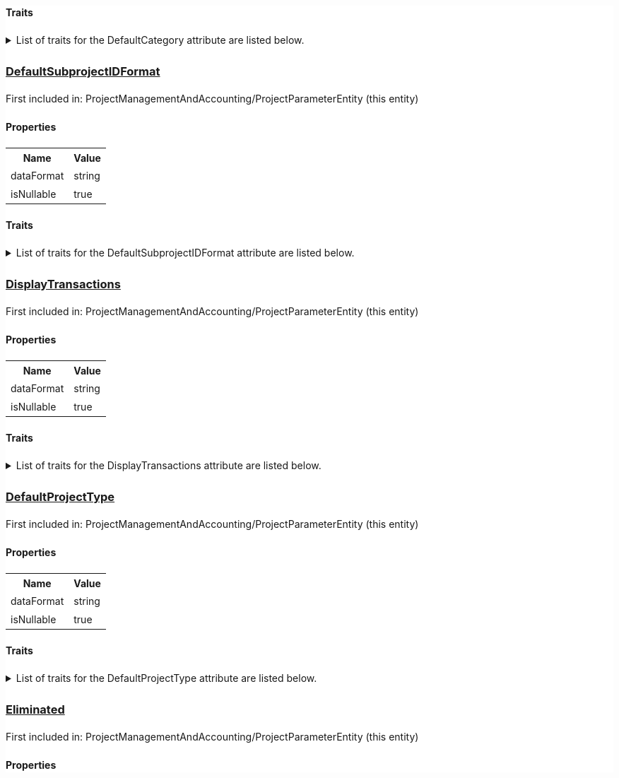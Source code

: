 #### Traits

<details><summary>List of traits for the DefaultCategory attribute are listed below.</summary></details>

### <a href=#DefaultSubprojectIDFormat name="DefaultSubprojectIDFormat">DefaultSubprojectIDFormat</a>

First included in: ProjectManagementAndAccounting/ProjectParameterEntity (this entity)  

#### Properties

<table><tr><th>Name</th><th>Value</th></tr><tr><td>dataFormat</td><td>string</td></tr><tr><td>isNullable</td><td>true</td></tr></table>

#### Traits

<details><summary>List of traits for the DefaultSubprojectIDFormat attribute are listed below.</summary></details>

### <a href=#DisplayTransactions name="DisplayTransactions">DisplayTransactions</a>

First included in: ProjectManagementAndAccounting/ProjectParameterEntity (this entity)  

#### Properties

<table><tr><th>Name</th><th>Value</th></tr><tr><td>dataFormat</td><td>string</td></tr><tr><td>isNullable</td><td>true</td></tr></table>

#### Traits

<details><summary>List of traits for the DisplayTransactions attribute are listed below.</summary></details>

### <a href=#DefaultProjectType name="DefaultProjectType">DefaultProjectType</a>

First included in: ProjectManagementAndAccounting/ProjectParameterEntity (this entity)  

#### Properties

<table><tr><th>Name</th><th>Value</th></tr><tr><td>dataFormat</td><td>string</td></tr><tr><td>isNullable</td><td>true</td></tr></table>

#### Traits

<details><summary>List of traits for the DefaultProjectType attribute are listed below.</summary></details>

### <a href=#Eliminated name="Eliminated">Eliminated</a>

First included in: ProjectManagementAndAccounting/ProjectParameterEntity (this entity)  

#### Properties
